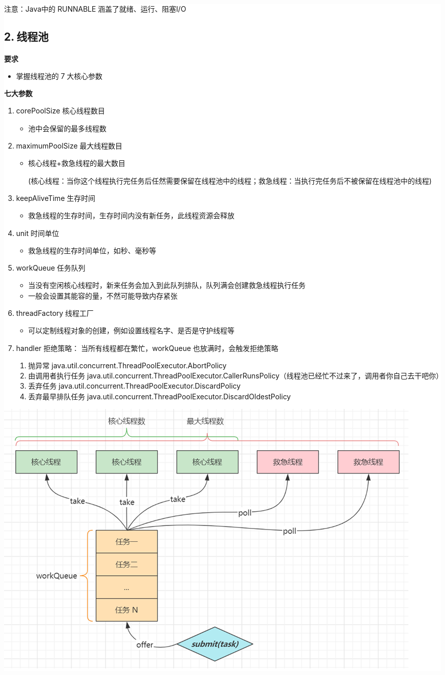 注意：Java中的 RUNNABLE 涵盖了就绪、运行、阻塞I/O 

## 2. 线程池

**要求**

* 掌握线程池的 7 大核心参数

**七大参数**

1. corePoolSize 核心线程数目 
   
   - 池中会保留的最多线程数
2. maximumPoolSize 最大线程数目 
   
   - 核心线程+救急线程的最大数目
   
     (核心线程：当你这个线程执行完任务后任然需要保留在线程池中的线程；救急线程：当执行完任务后不被保留在线程池中的线程)
3. keepAliveTime 生存时间 
   
   - 救急线程的生存时间，生存时间内没有新任务，此线程资源会释放
4. unit 时间单位 
   
   - 救急线程的生存时间单位，如秒、毫秒等
5. workQueue  任务队列
   - 当没有空闲核心线程时，新来任务会加入到此队列排队，队列满会创建救急线程执行任务
   - 一般会设置其能容的量，不然可能导致内存紧张
6. threadFactory 线程工厂 
   
   - 可以定制线程对象的创建，例如设置线程名字、是否是守护线程等
7. handler 拒绝策略： 当所有线程都在繁忙，workQueue 也放满时，会触发拒绝策略
   1. 抛异常 java.util.concurrent.ThreadPoolExecutor.AbortPolicy
   2. 由调用者执行任务 java.util.concurrent.ThreadPoolExecutor.CallerRunsPolicy（线程池已经忙不过来了，调用者你自己去干吧你）
   3. 丢弃任务 java.util.concurrent.ThreadPoolExecutor.DiscardPolicy
   4. 丢弃最早排队任务 java.util.concurrent.ThreadPoolExecutor.DiscardOldestPolicy

![image-20210831093204388](img/image-20210831093204388.png)
